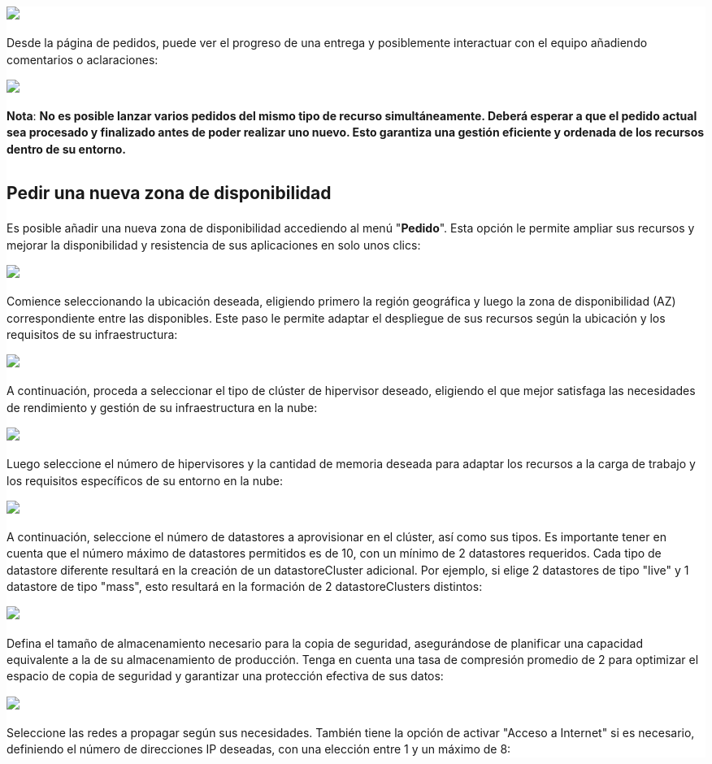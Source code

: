 <img src={shivaOrderNotif_001} />

Desde la página de pedidos, puede ver el progreso de una entrega y posiblemente interactuar con el equipo añadiendo comentarios o aclaraciones:

<img src={shivaOrderStatus} />

__Nota__: __No es posible lanzar varios pedidos del mismo tipo de recurso simultáneamente. Deberá esperar a que el pedido actual sea procesado y finalizado antes de poder realizar uno nuevo. Esto garantiza una gestión eficiente y ordenada de los recursos dentro de su entorno.__

## Pedir una nueva zona de disponibilidad

Es posible añadir una nueva zona de disponibilidad accediendo al menú "__Pedido__". Esta opción le permite ampliar sus recursos y mejorar la disponibilidad y resistencia de sus aplicaciones en solo unos clics:

<img src={shivaOrderAz_01} />

Comience seleccionando la ubicación deseada, eligiendo primero la región geográfica y luego la zona de disponibilidad (AZ) correspondiente entre las disponibles. Este paso le permite adaptar el despliegue de sus recursos según la ubicación y los requisitos de su infraestructura:

<img src={shivaOrderAz_02} />

A continuación, proceda a seleccionar el tipo de clúster de hipervisor deseado, eligiendo el que mejor satisfaga las necesidades de rendimiento y gestión de su infraestructura en la nube:

<img src={shivaOrderAz_03} />

Luego seleccione el número de hipervisores y la cantidad de memoria deseada para adaptar los recursos a la carga de trabajo y los requisitos específicos de su entorno en la nube:

<img src={shivaOrderAz_04} />

A continuación, seleccione el número de datastores a aprovisionar en el clúster, así como sus tipos. Es importante tener en cuenta que el número máximo de datastores permitidos es de 10, con un mínimo de 2 datastores requeridos. Cada tipo de datastore diferente resultará en la creación de un datastoreCluster adicional. Por ejemplo, si elige 2 datastores de tipo "live" y 1 datastore de tipo "mass", esto resultará en la formación de 2 datastoreClusters distintos:

<img src={shivaOrderAz_05} />

Defina el tamaño de almacenamiento necesario para la copia de seguridad, asegurándose de planificar una capacidad equivalente a la de su almacenamiento de producción. Tenga en cuenta una tasa de compresión promedio de 2 para optimizar el espacio de copia de seguridad y garantizar una protección efectiva de sus datos:

<img src={shivaOrderAz_06} />

Seleccione las redes a propagar según sus necesidades. También tiene la opción de activar "Acceso a Internet" si es necesario, definiendo el número de direcciones IP deseadas, con una elección entre 1 y un máximo de 8:
